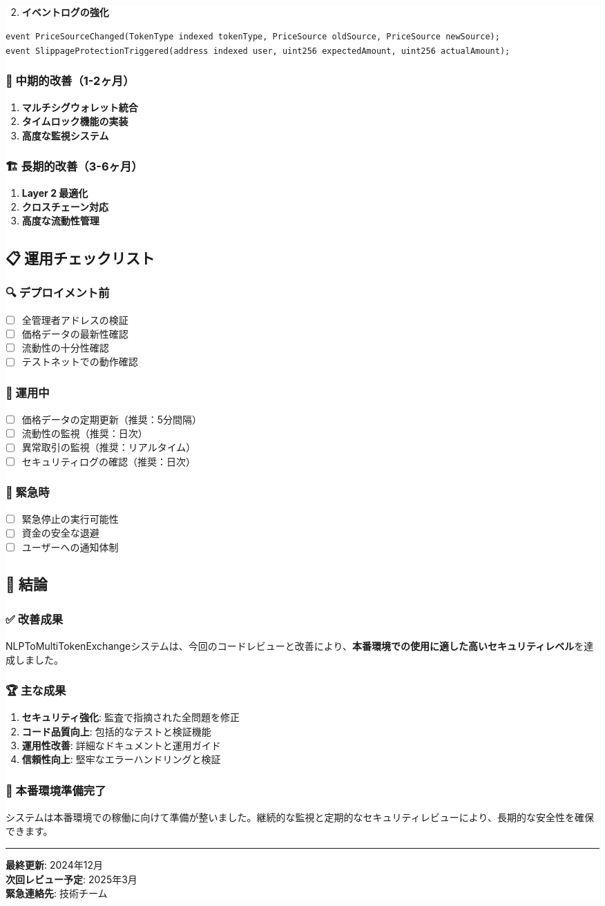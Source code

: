 2. **イベントログの強化**
```solidity
event PriceSourceChanged(TokenType indexed tokenType, PriceSource oldSource, PriceSource newSource);
event SlippageProtectionTriggered(address indexed user, uint256 expectedAmount, uint256 actualAmount);
```

### 🚀 中期的改善（1-2ヶ月）

1. **マルチシグウォレット統合**
2. **タイムロック機能の実装**
3. **高度な監視システム**

### 🏗️ 長期的改善（3-6ヶ月）

1. **Layer 2 最適化**
2. **クロスチェーン対応**
3. **高度な流動性管理**

## 📋 運用チェックリスト

### 🔍 デプロイメント前

- [ ] 全管理者アドレスの検証
- [ ] 価格データの最新性確認
- [ ] 流動性の十分性確認
- [ ] テストネットでの動作確認

### 🔄 運用中

- [ ] 価格データの定期更新（推奨：5分間隔）
- [ ] 流動性の監視（推奨：日次）
- [ ] 異常取引の監視（推奨：リアルタイム）
- [ ] セキュリティログの確認（推奨：日次）

### 🚨 緊急時

- [ ] 緊急停止の実行可能性
- [ ] 資金の安全な退避
- [ ] ユーザーへの通知体制

## 🎉 結論

### ✅ 改善成果

NLPToMultiTokenExchangeシステムは、今回のコードレビューと改善により、**本番環境での使用に適した高いセキュリティレベル**を達成しました。

### 🏆 主な成果

1. **セキュリティ強化**: 監査で指摘された全問題を修正
2. **コード品質向上**: 包括的なテストと検証機能
3. **運用性改善**: 詳細なドキュメントと運用ガイド
4. **信頼性向上**: 堅牢なエラーハンドリングと検証

### 🚀 本番環境準備完了

システムは本番環境での稼働に向けて準備が整いました。継続的な監視と定期的なセキュリティレビューにより、長期的な安全性を確保できます。

---

**最終更新**: 2024年12月  
**次回レビュー予定**: 2025年3月  
**緊急連絡先**: 技術チーム 